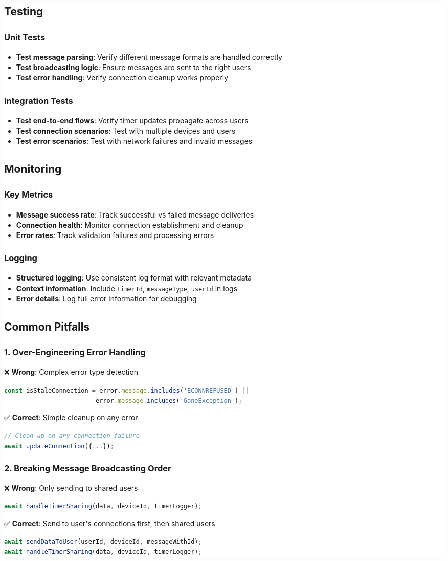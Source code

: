 ## Testing

### Unit Tests
- **Test message parsing**: Verify different message formats are handled correctly
- **Test broadcasting logic**: Ensure messages are sent to the right users
- **Test error handling**: Verify connection cleanup works properly

### Integration Tests
- **Test end-to-end flows**: Verify timer updates propagate across users
- **Test connection scenarios**: Test with multiple devices and users
- **Test error scenarios**: Test with network failures and invalid messages

## Monitoring

### Key Metrics
- **Message success rate**: Track successful vs failed message deliveries
- **Connection health**: Monitor connection establishment and cleanup
- **Error rates**: Track validation failures and processing errors

### Logging
- **Structured logging**: Use consistent log format with relevant metadata
- **Context information**: Include `timerId`, `messageType`, `userId` in logs
- **Error details**: Log full error information for debugging

## Common Pitfalls

### 1. Over-Engineering Error Handling
❌ **Wrong**: Complex error type detection
```typescript
const isStaleConnection = error.message.includes('ECONNREFUSED') || 
                         error.message.includes('GoneException');
```

✅ **Correct**: Simple cleanup on any error
```typescript
// Clean up on any connection failure
await updateConnection({...});
```

### 2. Breaking Message Broadcasting Order
❌ **Wrong**: Only sending to shared users
```typescript
await handleTimerSharing(data, deviceId, timerLogger);
```

✅ **Correct**: Send to user's connections first, then shared users
```typescript
await sendDataToUser(userId, deviceId, messageWithId);
await handleTimerSharing(data, deviceId, timerLogger);
```
